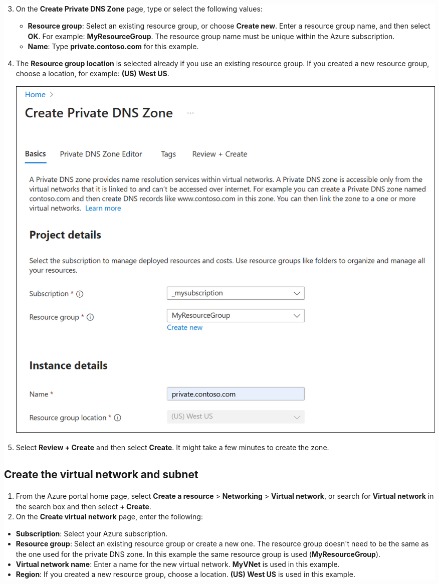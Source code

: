 3. On the **Create Private DNS Zone** page, type or select the following values:
   - **Resource group**: Select an existing resource group, or choose **Create new**. Enter a resource group name, and then select **OK**. For example: **MyResourceGroup**. The resource group name must be unique within the Azure subscription.
   -  **Name**: Type **private.contoso.com** for this example.
4. The **Resource group location** is selected already if you use an existing resource group. If you created a new resource group, choose a location, for example: **(US) West US**.

    ![Screenshot of creating a private DNS zone.](./media/private-dns-portal/create-private-zone.png)

5. Select **Review + Create** and then select **Create**. It might take a few minutes to create the zone.

## Create the virtual network and subnet

1. From the Azure portal home page, select **Create a resource** > **Networking** > **Virtual network**, or search for **Virtual network** in the search box and then select **+ Create**.
2. On the **Create virtual network** page, enter the following:
- **Subscription**: Select your Azure subscription.
- **Resource group**: Select an existing resource group or create a new one. The resource group doesn't need to be the same as the one used for the private DNS zone. In this example the same resource group is used (**MyResourceGroup**).
- **Virtual network name**: Enter a name for the new virtual network. **MyVNet** is used in this example.
- **Region**: If you created a new resource group, choose a location. **(US) West US** is used in this example.
